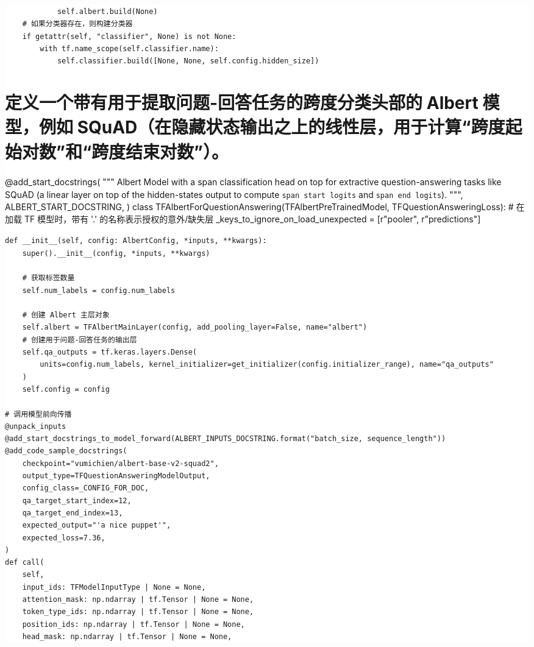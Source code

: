                 self.albert.build(None)
        # 如果分类器存在，则构建分类器
        if getattr(self, "classifier", None) is not None:
            with tf.name_scope(self.classifier.name):
                self.classifier.build([None, None, self.config.hidden_size])
# 定义一个带有用于提取问题-回答任务的跨度分类头部的 Albert 模型，例如 SQuAD（在隐藏状态输出之上的线性层，用于计算“跨度起始对数”和“跨度结束对数”）。
@add_start_docstrings(
    """
    Albert Model with a span classification head on top for extractive question-answering tasks like SQuAD (a linear
    layer on top of the hidden-states output to compute `span start logits` and `span end logits`).
    """,
    ALBERT_START_DOCSTRING,
)
class TFAlbertForQuestionAnswering(TFAlbertPreTrainedModel, TFQuestionAnsweringLoss):
    # 在加载 TF 模型时，带有 '.' 的名称表示授权的意外/缺失层
    _keys_to_ignore_on_load_unexpected = [r"pooler", r"predictions"]

    def __init__(self, config: AlbertConfig, *inputs, **kwargs):
        super().__init__(config, *inputs, **kwargs)

        # 获取标签数量
        self.num_labels = config.num_labels

        # 创建 Albert 主层对象
        self.albert = TFAlbertMainLayer(config, add_pooling_layer=False, name="albert")
        # 创建用于问题-回答任务的输出层
        self.qa_outputs = tf.keras.layers.Dense(
            units=config.num_labels, kernel_initializer=get_initializer(config.initializer_range), name="qa_outputs"
        )
        self.config = config

    # 调用模型前向传播
    @unpack_inputs
    @add_start_docstrings_to_model_forward(ALBERT_INPUTS_DOCSTRING.format("batch_size, sequence_length"))
    @add_code_sample_docstrings(
        checkpoint="vumichien/albert-base-v2-squad2",
        output_type=TFQuestionAnsweringModelOutput,
        config_class=_CONFIG_FOR_DOC,
        qa_target_start_index=12,
        qa_target_end_index=13,
        expected_output="'a nice puppet'",
        expected_loss=7.36,
    )
    def call(
        self,
        input_ids: TFModelInputType | None = None,
        attention_mask: np.ndarray | tf.Tensor | None = None,
        token_type_ids: np.ndarray | tf.Tensor | None = None,
        position_ids: np.ndarray | tf.Tensor | None = None,
        head_mask: np.ndarray | tf.Tensor | None = None,